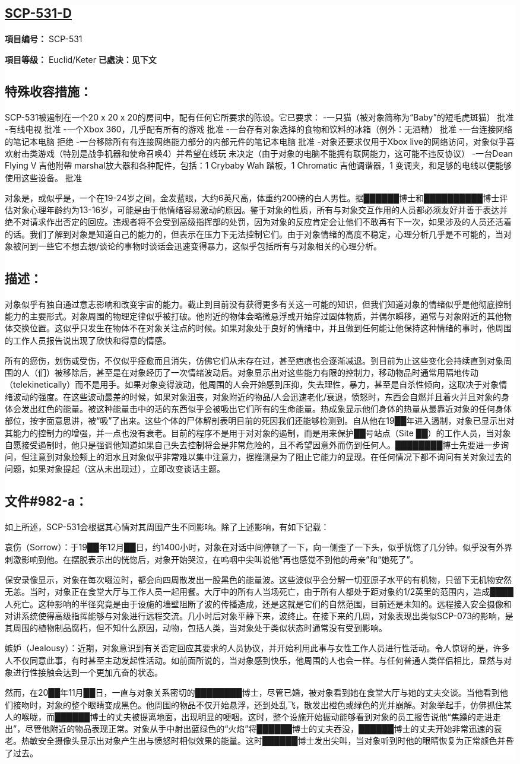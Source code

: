 ## [SCP-531-D](https://scp-wiki-cn.wikidot.com/decomm:scp-531-d)

**項目编号：** SCP-531

**項目等级：** Euclid/Keter **已處決：见下文** 

## **特殊收容措施：**

SCP-531被遏制在一个20 x 20 x 20的房间中，配有任何它所要求的陈设。它已要求：
-一只猫（被对象简称为“Baby”的短毛虎斑猫） 批准
-有线电视 批准
-一个Xbox 360，几乎配有所有的游戏 批准
-一台存有对象选择的食物和饮料的冰箱（例外：无酒精） 批准
-一台连接网络的笔记本电脑 拒绝
-一台移除所有有连接网络能力部分的内部元件的笔记本电脑 批准
-对象还要求仅用于Xbox live的网络访问，对象似乎喜欢射击类游戏（特别是战争机器和使命召唤4）并希望在线玩 未决定（由于对象的电脑不能拥有联网能力，这可能不违反协议）
-一台Dean Flying V 吉他附帶 marshal放大器和各种配件，包括：1 Crybaby Wah 踏板，1 Chromatic 吉他调谐器，1 变调夹，和足够的电线以便能够使用这些设备。 批准

对象是，或似乎是，一个在19-24岁之间，金发蓝眼，大约6英尺高，体重约200磅的白人男性。据██████博士和██████████博士评估对象心理年龄约为13-16岁，可能是由于他情绪容易激动的原因。鉴于对象的性质，所有与对象交互作用的人员都必须友好并善于表达并绝不对请求作出否定的回应。违规者将不会受到高级指挥部的处罚，因为对象的反应肯定会让他们不敢再有下一次，如果涉及的人员还活着的话。我们了解到对象是知道自己的能力的，但表示在压力下无法控制它们。由于对象情绪的高度不稳定，心理分析几乎是不可能的，当对象被问到一些它不想去想/谈论的事物时谈话会迅速变得暴力，这似乎包括所有与对象相关的心理分析。

## **描述：**

对象似乎有独自通过意志影响和改变宇宙的能力。截止到目前没有获得更多有关这一可能的知识，但我们知道对象的情绪似乎是他彻底控制能力的主要形式。对象周围的物理定律似乎被打破。他附近的物体会略微悬浮或开始穿过固体物质，并偶尔瞬移，通常与对象附近的其他物体交换位置。这似乎只发生在物体不在对象关注点的时候。如果对象处于良好的情绪中，并且做到任何能让他保持这种情绪的事时，他周围的工作人员报告说出现了欣快和得意的情感。

所有的瘀伤，划伤或受伤，不仅似乎痊愈而且消失，仿佛它们从未存在过，甚至疤痕也会逐渐减退。到目前为止这些变化会持续直到对象周围的人（们）被移除后，甚至是在对象经历了一次情绪波动后。对象显示出对这些能力有限的控制力，移动物品时通常用隔地传动（telekinetically）而不是用手。如果对象变得波动，他周围的人会开始感到压抑，失去理性，暴力，甚至是自杀性倾向，这取决于对象情绪波动的强度。在这些波动最差的时候，如果对象沮丧，对象附近的物品/人会迅速老化/衰退，愤怒时，东西会自燃并且着火并且对象的身体会发出红色的能量。被这种能量击中的活的东西似乎会被吸出它们所有的生命能量。热成象显示他们身体的热量从最靠近对象的任何身体部位，按字面意思讲，被“吸”了出来。这些个体的尸体解剖表明目前的死因我们还能够检测到。自从他在19██年进入遏制，对象已显示出对其能力的控制力的增强，并一点也没有衰老。目前的程序不是用于对对象的遏制，而是用来保护██号站点（Site ██）的工作人员，当对象自愿接受遏制时，他只是强调他知道如果自己失去控制将会是非常危险的，且不希望因意外而伤到任何人。████████博士先要进一步询问，但注意到对象脸颊上的泪水且对象似乎非常难以集中注意力，据推测是为了阻止它能力的显现。在任何情况下都不询问有关对象过去的问题，如果对象提起（这从未出现过），立即改变谈话主题。

## **文件#982-a：**

如上所述，SCP-531会根据其心情对其周围产生不同影响。除了上述影响，有如下记载：

哀伤（Sorrow）：于19██年12月██日，约1400小时，对象在对话中间停顿了一下，向一侧歪了一下头，似乎恍惚了几分钟。似乎没有外界刺激影响到他。在摆脱表示出的恍惚后，对象开始哭泣，在呜咽中尖叫说他“再也感觉不到他的母亲”和“她死了”。

保安录像显示，对象在每次啜泣时，都会向四周散发出一股黑色的能量波。这些波似乎会分解一切亚原子水平的有机物，只留下无机物安然无恙。当时，对象正在食堂大厅与工作人员一起用餐。大厅中的所有人当场死亡，由于所有人都处于距对象约1/2英里的范围内，造成████人死亡。这种影响的半径究竟是由于设施的墙壁阻断了波的传播造成，还是这就是它们的自然范围，目前还是未知的。远程接入安全摄像和对讲系统使得高级指挥能够与对象进行远程交流。几小时后对象平静下来，波终止。在接下来的几周，对象表现出类似SCP-073的影响，是其周围的植物制品腐朽，但不知什么原因，动物，包括人类，当对象处于类似状态时通常没有受到影响。

嫉妒（Jealousy）：近期，对象意识到有关否定回应其要求的人员协议，并开始利用此事与女性工作人员进行性活动。令人惊讶的是，许多人不仅同意此事，有时甚至主动发起性活动。如前面所说的，当对象感到快乐，他周围的人也会一样。与任何普通人类伴侣相比，显然与对象进行性接触会达到一个更加亢奋的状态。

然而，在20██年11月██日，一直与对象关系密切的████████博士，尽管已婚，被对象看到她在食堂大厅与她的丈夫交谈。当他看到他们接吻时，对象的整个眼睛变成黑色。他周围的物品不仅开始悬浮，还到处乱飞，散发出橙色或绿色的光并崩解。对象举起手，仿佛抓住某人的喉咙，而██████博士的丈夫被提离地面，出现明显的哽咽。这时，整个设施开始振动能够看到对象的员工报告说他“焦躁的走进走出”，尽管他附近的物品表现正常。对象从手中射出蓝绿色的“火焰”将██████博士的丈夫吞没，██████博士的丈夫开始非常迅速的衰老。热敏安全摄像头显示出对象产生出与愤怒时相似效果的能量。这时██████博士发出尖叫，当对象听到时他的眼睛恢复为正常颜色并昏了过去。
